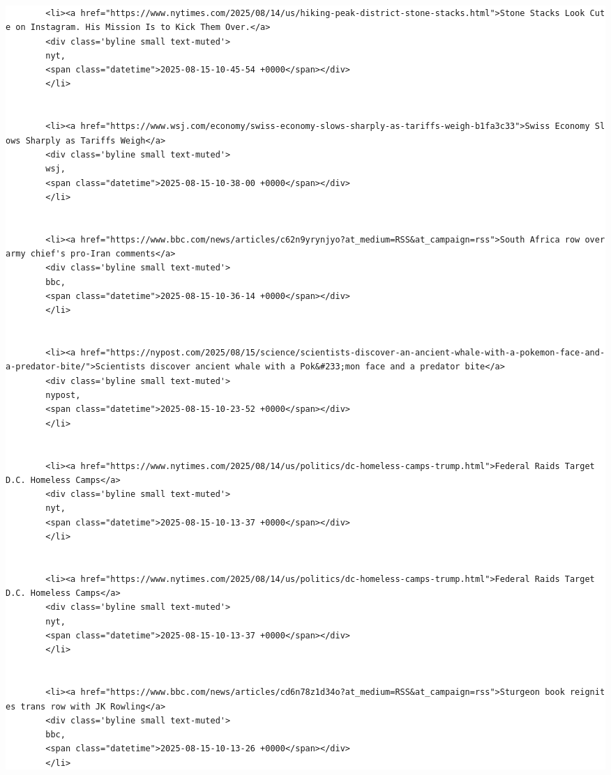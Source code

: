 
            <li><a href="https://www.nytimes.com/2025/08/14/us/hiking-peak-district-stone-stacks.html">Stone Stacks Look Cute on Instagram. His Mission Is to Kick Them Over.</a>
            <div class='byline small text-muted'>
            nyt, 
            <span class="datetime">2025-08-15-10-45-54 +0000</span></div>
            </li>
        

            <li><a href="https://www.wsj.com/economy/swiss-economy-slows-sharply-as-tariffs-weigh-b1fa3c33">Swiss Economy Slows Sharply as Tariffs Weigh</a>
            <div class='byline small text-muted'>
            wsj, 
            <span class="datetime">2025-08-15-10-38-00 +0000</span></div>
            </li>
        

            <li><a href="https://www.bbc.com/news/articles/c62n9yrynjyo?at_medium=RSS&at_campaign=rss">South Africa row over army chief's pro-Iran comments</a>
            <div class='byline small text-muted'>
            bbc, 
            <span class="datetime">2025-08-15-10-36-14 +0000</span></div>
            </li>
        

            <li><a href="https://nypost.com/2025/08/15/science/scientists-discover-an-ancient-whale-with-a-pokemon-face-and-a-predator-bite/">Scientists discover ancient whale with a Pok&#233;mon face and a predator bite</a>
            <div class='byline small text-muted'>
            nypost, 
            <span class="datetime">2025-08-15-10-23-52 +0000</span></div>
            </li>
        

            <li><a href="https://www.nytimes.com/2025/08/14/us/politics/dc-homeless-camps-trump.html">Federal Raids Target D.C. Homeless Camps</a>
            <div class='byline small text-muted'>
            nyt, 
            <span class="datetime">2025-08-15-10-13-37 +0000</span></div>
            </li>
        

            <li><a href="https://www.nytimes.com/2025/08/14/us/politics/dc-homeless-camps-trump.html">Federal Raids Target D.C. Homeless Camps</a>
            <div class='byline small text-muted'>
            nyt, 
            <span class="datetime">2025-08-15-10-13-37 +0000</span></div>
            </li>
        

            <li><a href="https://www.bbc.com/news/articles/cd6n78z1d34o?at_medium=RSS&at_campaign=rss">Sturgeon book reignites trans row with JK Rowling</a>
            <div class='byline small text-muted'>
            bbc, 
            <span class="datetime">2025-08-15-10-13-26 +0000</span></div>
            </li>
        